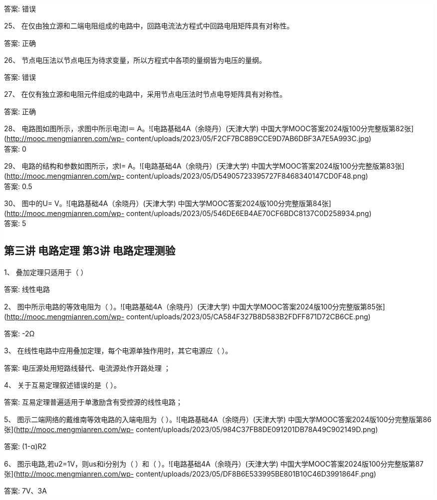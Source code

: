 答案: 错误

25、 在仅由独立源和二端电阻组成的电路中，回路电流法方程式中回路电阻矩阵具有对称性。

答案: 正确

26、 节点电压法以节点电压为待求变量，所以方程式中各项的量纲皆为电压的量纲。

答案: 错误

27、 在仅有独立源和电阻元件组成的电路中，采用节点电压法时节点电导矩阵具有对称性。

答案: 正确

28、 电路图如图所示，求图中所示电流I＝ A。![电路基础4A（余晓丹）\(天津大学\)
中国大学MOOC答案2024版100分完整版第82张](http://mooc.mengmianren.com/wp-
content/uploads/2023/05/F2CF7BC8B9CCE9D7AB6DBF3A7E5A993C.jpg)  
答案: 0

29、 电路的结构和参数如图所示，求I= A。![电路基础4A（余晓丹）\(天津大学\)
中国大学MOOC答案2024版100分完整版第83张](http://mooc.mengmianren.com/wp-
content/uploads/2023/05/D54905723395727F8468340147CD0F48.png)  
答案: 0.5

30、 图中的U= V。![电路基础4A（余晓丹）\(天津大学\)
中国大学MOOC答案2024版100分完整版第84张](http://mooc.mengmianren.com/wp-
content/uploads/2023/05/546DE6EB4AE70CF6BDC8137C0D258934.png)  
答案: 5

## 第三讲 电路定理 第3讲 电路定理测验

1、 叠加定理只适用于（ ）

答案: 线性电路

2、 图中所示电路的等效电阻为（ ）。![电路基础4A（余晓丹）\(天津大学\)
中国大学MOOC答案2024版100分完整版第85张](http://mooc.mengmianren.com/wp-
content/uploads/2023/05/CA584F327B8D583B2FDFF871D72CB6CE.png)

答案: -2Ω

3、 在线性电路中应用叠加定理，每个电源单独作用时，其它电源应（ ）。

答案: 电压源处用短路线替代、电流源处作开路处理 ；

4、 关于互易定理叙述错误的是（ ）。

答案: 互易定理普遍适用于单激励含有受控源的线性电路；

5、 图示二端网络的戴维南等效电路的入端电阻为（ ）。![电路基础4A（余晓丹）\(天津大学\)
中国大学MOOC答案2024版100分完整版第86张](http://mooc.mengmianren.com/wp-
content/uploads/2023/05/984C37FB8DE091201DB78A49C902149D.png)

答案: (1-α)R2

6、 图示电路,若u2=1V，则us和i分别为（ ）和（ ）。![电路基础4A（余晓丹）\(天津大学\)
中国大学MOOC答案2024版100分完整版第87张](http://mooc.mengmianren.com/wp-
content/uploads/2023/05/DF8B6E533995BE801B10C46D3991864F.png)

答案: 7V、3A
